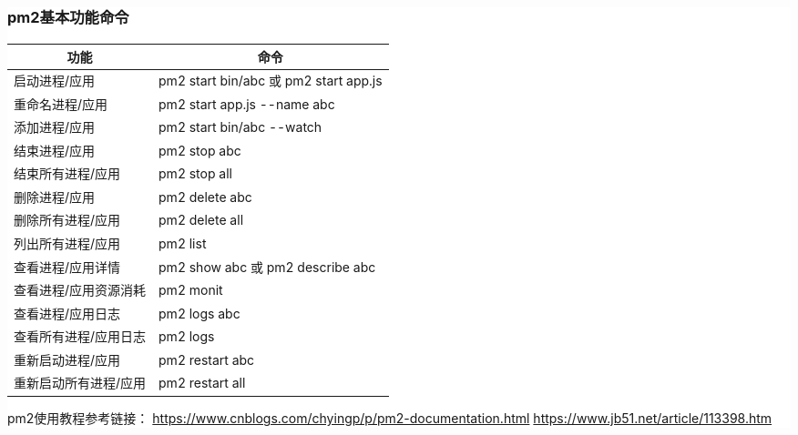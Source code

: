 ### pm2基本功能命令

| 功能                  | 命令                                  |
| --------------------- | ------------------------------------- |
| 启动进程/应用         | pm2 start bin/abc 或 pm2 start app.js |
| 重命名进程/应用       | pm2 start app.js --name abc           |
| 添加进程/应用         | pm2 start bin/abc --watch             |
| 结束进程/应用         | pm2 stop abc                          |
| 结束所有进程/应用     | pm2 stop all                          |
| 删除进程/应用         | pm2 delete abc                        |
| 删除所有进程/应用     | pm2 delete all                        |
| 列出所有进程/应用     | pm2 list                              |
| 查看进程/应用详情     | pm2 show abc 或 pm2 describe abc      |
| 查看进程/应用资源消耗 | pm2 monit                             |
| 查看进程/应用日志     | pm2 logs abc                          |
| 查看所有进程/应用日志 | pm2 logs                              |
| 重新启动进程/应用     | pm2 restart abc                       |
| 重新启动所有进程/应用 | pm2 restart all                       |

pm2使用教程参考链接：
https://www.cnblogs.com/chyingp/p/pm2-documentation.html
https://www.jb51.net/article/113398.htm
